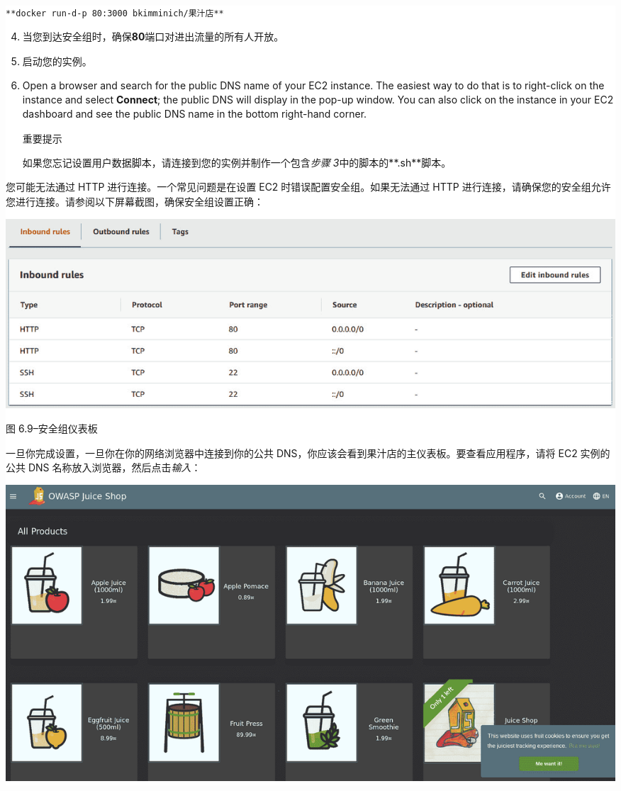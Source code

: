     **docker run-d-p 80:3000 bkimminich/果汁店**

4.  当您到达安全组时，确保**80**端口对进出流量的所有人开放。
5.  启动您的实例。
6.  Open a browser and search for the public DNS name of your EC2 instance. The easiest way to do that is to right-click on the instance and select **Connect**; the public DNS will display in the pop-up window. You can also click on the instance in your EC2 dashboard and see the public DNS name in the bottom right-hand corner.

    重要提示

    如果您忘记设置用户数据脚本，请连接到您的实例并制作一个包含*步骤 3*中的脚本的**.sh**脚本。

您可能无法通过 HTTP 进行连接。一个常见问题是在设置 EC2 时错误配置安全组。如果无法通过 HTTP 进行连接，请确保您的安全组允许您进行连接。请参阅以下屏幕截图，确保安全组设置正确：

![Figure 6.9 – Security group dashboard ](img/Figure_6.09_B15630.jpg)

图 6.9–安全组仪表板

一旦你完成设置，一旦你在你的网络浏览器中连接到你的公共 DNS，你应该会看到果汁店的主仪表板。要查看应用程序，请将 EC2 实例的公共 DNS 名称放入浏览器，然后点击*输入*：

![Figure 6.10 – The Juice Shop dashboard ](img/Figure_6.10_B15630.jpg)
